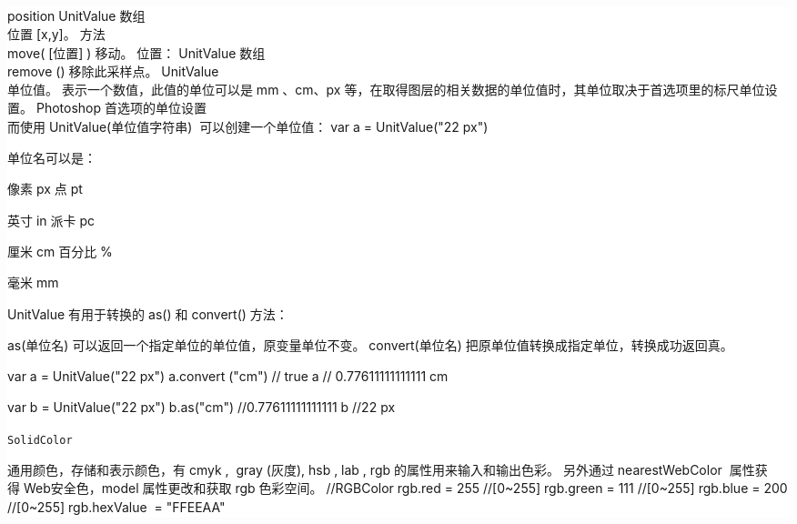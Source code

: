  position    UnitValue  数组  
 位置 [x,y]。 
  方法  
 move( [位置] ) 
 移动。 
 位置：   UnitValue  数组  
  remove () 
 移除此采样点。 
    UnitValue  
 单位值。 表示一个数值，此值的单位可以是 mm 、cm、px 等，在取得图层的相关数据的单位值时，其单位取决于首选项里的标尺单位设置。 
   Photoshop 首选项的单位设置  
 而使用  UnitValue(单位值字符串) &nbsp;可以创建一个单位值： 
  var a = UnitValue("22 px")
  
 单位名可以是： 
 
 
 
  
 
 
 像素 
 px 
 点 
 pt 
 
 
 英寸 
 in 
 派卡 
 pc 
 
 
 厘米 
 cm 
 百分比 
 % 
 
 
 毫米 
 mm 
  
  
 
 
 
 UnitValue 有用于转换的  as()  和  convert()  方法： 
 
  as(单位名)  可以返回一个指定单位的单位值，原变量单位不变。 
  convert(单位名)  把原单位值转换成指定单位，转换成功返回真。 
 
  var a = UnitValue("22 px")
a.convert ("cm") // true
a // 0.77611111111111 cm

var b = UnitValue("22 px")
b.as("cm") //0.77611111111111
b //22 px  

    SolidColor  
 通用颜色，存储和表示颜色，有  cmyk ,&nbsp; gray (灰度),  hsb ,  lab ,  rgb  的属性用来输入和输出色彩。 
 另外通过  nearestWebColor &nbsp;属性获得&nbsp;Web安全色，model 属性更改和获取 rgb 色彩空间。 
  //RGBColor
rgb.red =&nbsp;255 //[0~255]
rgb.green&nbsp;= 111&nbsp;//[0~255]
rgb.blue&nbsp;=&nbsp;200 //[0~255]
rgb.hexValue &nbsp;= "FFEEAA"

